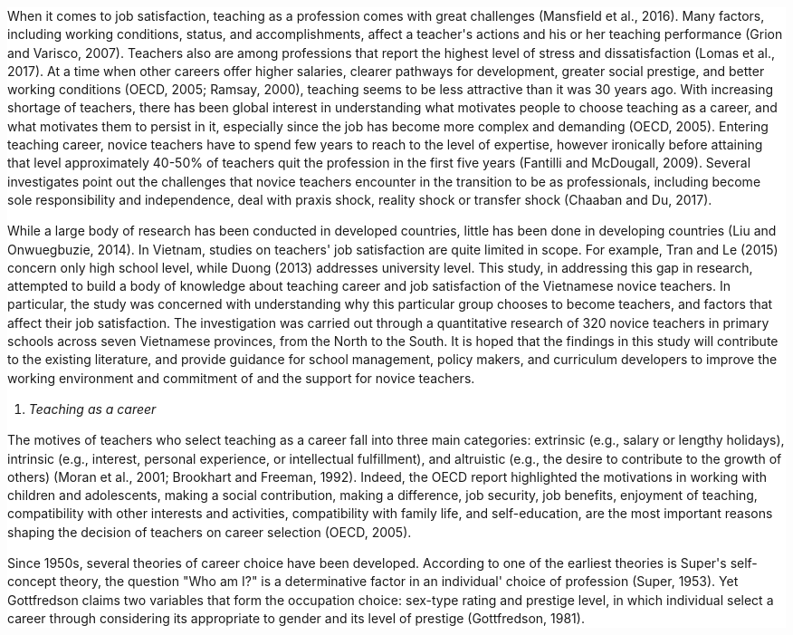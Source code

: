 When it comes to job satisfaction, teaching as a profession comes with
great challenges (Mansfield et al., 2016). Many factors, including
working conditions, status, and accomplishments, affect a teacher\'s
actions and his or her teaching performance (Grion and Varisco, 2007).
Teachers also are among professions that report the highest level of
stress and dissatisfaction (Lomas et al., 2017). At a time when other
careers offer higher salaries, clearer pathways for development, greater
social prestige, and better working conditions (OECD, 2005; Ramsay,
2000), teaching seems to be less attractive than it was 30 years ago.
With increasing shortage of teachers, there has been global interest in
understanding what motivates people to choose teaching as a career, and
what motivates them to persist in it, especially since the job has
become more complex and demanding (OECD, 2005). Entering teaching
career, novice teachers have to spend few years to reach to the level of
expertise, however ironically before attaining that level approximately
40-50% of teachers quit the profession in the first five years (Fantilli
and McDougall, 2009). Several investigates point out the challenges that
novice teachers encounter in the transition to be as professionals,
including become sole responsibility and independence, deal with praxis
shock, reality shock or transfer shock (Chaaban and Du, 2017).

While a large body of research has been conducted in developed
countries, little has been done in developing countries (Liu and
Onwuegbuzie, 2014). In Vietnam, studies on teachers\' job satisfaction
are quite limited in scope. For example, Tran and Le (2015) concern only
high school level, while Duong (2013) addresses university level. This
study, in addressing this gap in research, attempted to build a body of
knowledge about teaching career and job satisfaction of the Vietnamese
novice teachers. In particular, the study was concerned with
understanding why this particular group chooses to become teachers, and
factors that affect their job satisfaction. The investigation was
carried out through a quantitative research of 320 novice teachers in
primary schools across seven Vietnamese provinces, from the North to the
South. It is hoped that the findings in this study will contribute to
the existing literature, and provide guidance for school management,
policy makers, and curriculum developers to improve the working
environment and commitment of and the support for novice teachers.

1.  *Teaching as a career*

The motives of teachers who select teaching as a career fall into three
main categories: extrinsic (e.g., salary or lengthy holidays), intrinsic
(e.g., interest, personal experience, or intellectual fulfillment), and
altruistic (e.g., the desire to contribute to the growth of others)
(Moran et al., 2001; Brookhart and Freeman, 1992). Indeed, the OECD
report highlighted the motivations in working with children and
adolescents, making a social contribution, making a difference, job
security, job benefits, enjoyment of teaching, compatibility with other
interests and activities, compatibility with family life, and
self-education, are the most important reasons shaping the decision of
teachers on career selection (OECD, 2005).

Since 1950s, several theories of career choice have been developed.
According to one of the earliest theories is Super's self-concept
theory, the question \"Who am I?\" is a determinative factor in an
individual\' choice of profession (Super, 1953). Yet Gottfredson claims
two variables that form the occupation choice: sex-type rating and
prestige level, in which individual select a career through considering
its appropriate to gender and its level of prestige (Gottfredson, 1981).
